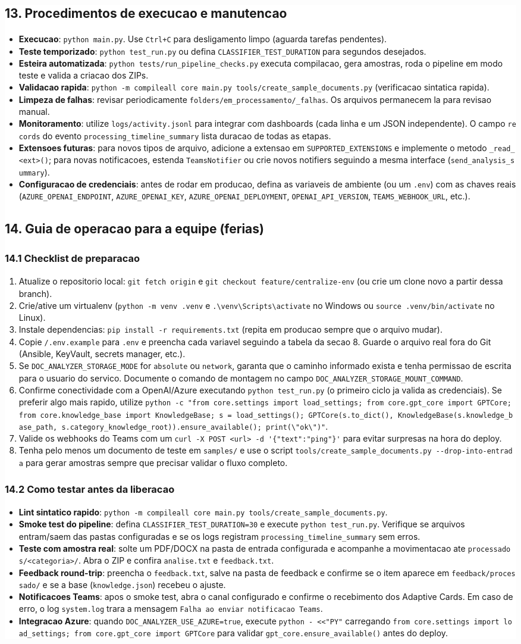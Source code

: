 ## 13. Procedimentos de execucao e manutencao
- **Execucao**: `python main.py`. Use `Ctrl+C` para desligamento limpo (aguarda tarefas pendentes).
- **Teste temporizado**: `python test_run.py` ou defina `CLASSIFIER_TEST_DURATION` para segundos desejados.
- **Esteira automatizada**: `python tests/run_pipeline_checks.py` executa compilacao, gera amostras, roda o pipeline em modo teste e valida a criacao dos ZIPs.
- **Validacao rapida**: `python -m compileall core main.py tools/create_sample_documents.py` (verificacao sintatica rapida).
- **Limpeza de falhas**: revisar periodicamente `folders/em_processamento/_falhas`. Os arquivos permanecem la para revisao manual.
- **Monitoramento**: utilize `logs/activity.jsonl` para integrar com dashboards (cada linha e um JSON independente). O campo `records` do evento `processing_timeline_summary` lista duracao de todas as etapas.
- **Extensoes futuras**: para novos tipos de arquivo, adicione a extensao em `SUPPORTED_EXTENSIONS` e implemente o metodo `_read_<ext>()`; para novas notificacoes, estenda `TeamsNotifier` ou crie novos notifiers seguindo a mesma interface (`send_analysis_summary`). 
- **Configuracao de credenciais**: antes de rodar em producao, defina as variaveis de ambiente (ou um `.env`) com as chaves reais (`AZURE_OPENAI_ENDPOINT`, `AZURE_OPENAI_KEY`, `AZURE_OPENAI_DEPLOYMENT`, `OPENAI_API_VERSION`, `TEAMS_WEBHOOK_URL`, etc.).
## 14. Guia de operacao para a equipe (ferias)

### 14.1 Checklist de preparacao
1. Atualize o repositorio local: `git fetch origin` e `git checkout feature/centralize-env` (ou crie um clone novo a partir dessa branch).
2. Crie/ative um virtualenv (`python -m venv .venv` e `.\venv\Scripts\activate` no Windows ou `source .venv/bin/activate` no Linux).
3. Instale dependencias: `pip install -r requirements.txt` (repita em producao sempre que o arquivo mudar).
4. Copie `/.env.example` para `.env` e preencha cada variavel seguindo a tabela da secao 8. Guarde o arquivo real fora do Git (Ansible, KeyVault, secrets manager, etc.).
5. Se `DOC_ANALYZER_STORAGE_MODE` for `absolute` ou `network`, garanta que o caminho informado exista e tenha permissao de escrita para o usuario do servico. Documente o comando de montagem no campo `DOC_ANALYZER_STORAGE_MOUNT_COMMAND`.
6. Confirme conectividade com a OpenAI/Azure executando `python test_run.py` (o primeiro ciclo ja valida as credenciais). Se preferir algo mais rapido, utilize `python -c "from core.settings import load_settings; from core.gpt_core import GPTCore; from core.knowledge_base import KnowledgeBase; s = load_settings(); GPTCore(s.to_dict(), KnowledgeBase(s.knowledge_base_path, s.category_knowledge_root)).ensure_available(); print(\"ok\")"`.
7. Valide os webhooks do Teams com um `curl -X POST <url> -d '{"text":"ping"}'` para evitar surpresas na hora do deploy.
8. Tenha pelo menos um documento de teste em `samples/` e use o script `tools/create_sample_documents.py --drop-into-entrada` para gerar amostras sempre que precisar validar o fluxo completo.

### 14.2 Como testar antes da liberacao
- **Lint sintatico rapido**: `python -m compileall core main.py tools/create_sample_documents.py`.
- **Smoke test do pipeline**: defina `CLASSIFIER_TEST_DURATION=30` e execute `python test_run.py`. Verifique se arquivos entram/saem das pastas configuradas e se os logs registram `processing_timeline_summary` sem erros.
- **Teste com amostra real**: solte um PDF/DOCX na pasta de entrada configurada e acompanhe a movimentacao ate `processados/<categoria>/`. Abra o ZIP e confira `analise.txt` e `feedback.txt`.
- **Feedback round-trip**: preencha o `feedback.txt`, salve na pasta de feedback e confirme se o item aparece em `feedback/processado/` e se a base (`knowledge.json`) recebeu o ajuste.
- **Notificacoes Teams**: apos o smoke test, abra o canal configurado e confirme o recebimento dos Adaptive Cards. Em caso de erro, o log `system.log` trara a mensagem `Falha ao enviar notificacao Teams`.
- **Integracao Azure**: quando `DOC_ANALYZER_USE_AZURE=true`, execute `python - <<"PY"` carregando `from core.settings import load_settings; from core.gpt_core import GPTCore` para validar `gpt_core.ensure_available()` antes do deploy.
